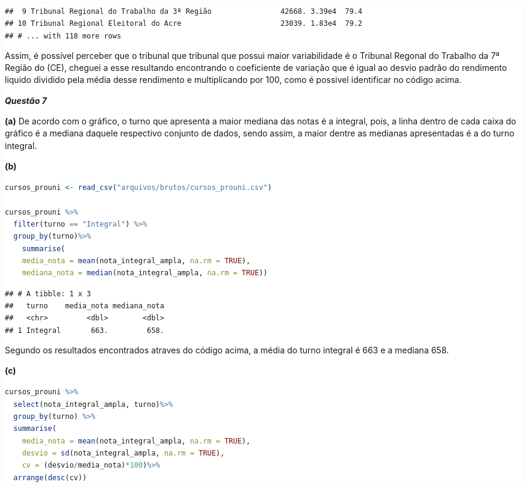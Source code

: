     ##  9 Tribunal Regional do Trabalho da 3ª Região                42668. 3.39e4  79.4
    ## 10 Tribunal Regional Eleitoral do Acre                       23039. 1.83e4  79.2
    ## # ... with 118 more rows

Assim, é possível perceber que o tribunal que tribunal que possui maior
variabilidade é o Tribunal Regonal do Trabalho da 7ª Região do (CE),
cheguei a esse resultando encontrando o coeficiente de variação que é
igual ao desvio padrão do rendimento liquido dividido pela média desse
rendimento e multiplicando por 100, como é possivel identificar no
código acima.

***Questão 7***

**(a)** De acordo com o gráfico, o turno que apresenta a maior mediana
das notas é a integral, pois, a linha dentro de cada caixa do gráfico é
a mediana daquele respectivo conjunto de dados, sendo assim, a maior
dentre as medianas apresentadas é a do turno integral.

**(b)**

``` r
cursos_prouni <- read_csv("arquivos/brutos/cursos_prouni.csv")

cursos_prouni %>%
  filter(turno == "Integral") %>%
  group_by(turno)%>%
    summarise(
    media_nota = mean(nota_integral_ampla, na.rm = TRUE),
    mediana_nota = median(nota_integral_ampla, na.rm = TRUE)) 
```

    ## # A tibble: 1 x 3
    ##   turno    media_nota mediana_nota
    ##   <chr>         <dbl>        <dbl>
    ## 1 Integral       663.         658.

Segundo os resultados encontrados atraves do código acima, a média do
turno integral é 663 e a mediana 658.

**(c)**

``` r
cursos_prouni %>%
  select(nota_integral_ampla, turno)%>%
  group_by(turno) %>%
  summarise(
    media_nota = mean(nota_integral_ampla, na.rm = TRUE),
    desvio = sd(nota_integral_ampla, na.rm = TRUE),
    cv = (desvio/media_nota)*100)%>%
  arrange(desc(cv))
```
